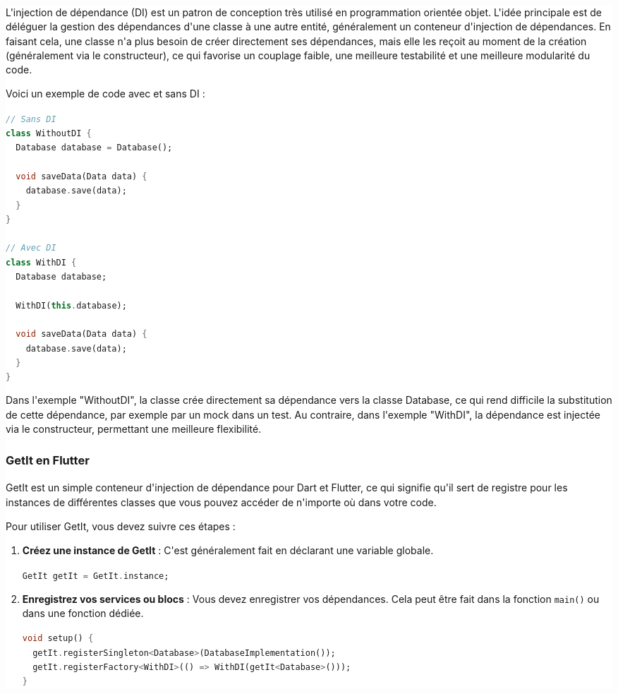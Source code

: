 L'injection de dépendance (DI) est un patron de conception très utilisé en programmation orientée objet. L'idée principale est de déléguer la gestion des dépendances d'une classe à une autre entité, généralement un conteneur d'injection de dépendances. En faisant cela, une classe n'a plus besoin de créer directement ses dépendances, mais elle les reçoit au moment de la création (généralement via le constructeur), ce qui favorise un couplage faible, une meilleure testabilité et une meilleure modularité du code.

Voici un exemple de code avec et sans DI :

```dart
// Sans DI
class WithoutDI {
  Database database = Database();

  void saveData(Data data) {
    database.save(data);
  }
}

// Avec DI
class WithDI {
  Database database;

  WithDI(this.database);

  void saveData(Data data) {
    database.save(data);
  }
}
```

Dans l'exemple "WithoutDI", la classe crée directement sa dépendance vers la classe Database, ce qui rend difficile la substitution de cette dépendance, par exemple par un mock dans un test. Au contraire, dans l'exemple "WithDI", la dépendance est injectée via le constructeur, permettant une meilleure flexibilité.

### GetIt en Flutter

GetIt est un simple conteneur d'injection de dépendance pour Dart et Flutter, ce qui signifie qu'il sert de registre pour les instances de différentes classes que vous pouvez accéder de n'importe où dans votre code.

Pour utiliser GetIt, vous devez suivre ces étapes :

1. **Créez une instance de GetIt** : C'est généralement fait en déclarant une variable globale.

    ```dart
    GetIt getIt = GetIt.instance;
    ```

2. **Enregistrez vos services ou blocs** : Vous devez enregistrer vos dépendances. Cela peut être fait dans la fonction `main()` ou dans une fonction dédiée.

    ```dart
    void setup() {
      getIt.registerSingleton<Database>(DatabaseImplementation());
      getIt.registerFactory<WithDI>(() => WithDI(getIt<Database>()));
    }
    ```
